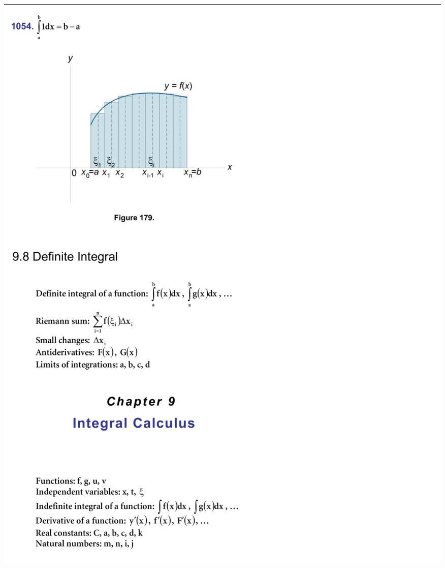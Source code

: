 <hr><img src="slices-1300/09 integral calculus/08/01/01/pg_0258-000_0000.jpg"><br><img src="slices-1300/09 integral calculus/08/01/pg_0257-000_0002.jpg"><br><img src="slices-1300/09 integral calculus/08/pg_0257-000_0000.jpg"><br><img src="slices-1300/09 integral calculus/pg_0237-000_0000.jpg">